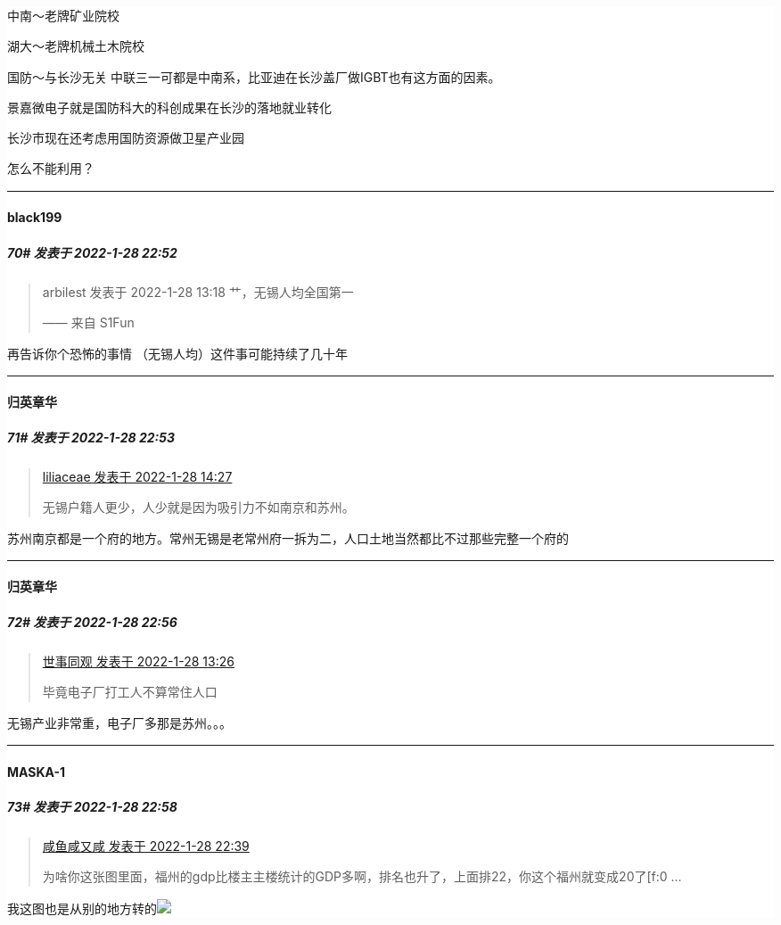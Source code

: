 中南～老牌矿业院校

湖大～老牌机械土木院校

国防～与长沙无关</blockquote>
中联三一可都是中南系，比亚迪在长沙盖厂做IGBT也有这方面的因素。

景嘉微电子就是国防科大的科创成果在长沙的落地就业转化

长沙市现在还考虑用国防资源做卫星产业园

怎么不能利用？

*****

####  black199  
##### 70#       发表于 2022-1-28 22:52

<blockquote>arbilest 发表于 2022-1-28 13:18
艹，无锡人均全国第一

—— 来自 S1Fun</blockquote>
再告诉你个恐怖的事情 （无锡人均）这件事可能持续了几十年



*****

####  归英章华  
##### 71#       发表于 2022-1-28 22:53

<blockquote><a href="httphttps://bbs.saraba1st.com/2b/forum.php?mod=redirect&amp;goto=findpost&amp;pid=54459206&amp;ptid=2049680" target="_blank">liliaceae 发表于 2022-1-28 14:27</a>

无锡户籍人更少，人少就是因为吸引力不如南京和苏州。</blockquote>
苏州南京都是一个府的地方。常州无锡是老常州府一拆为二，人口土地当然都比不过那些完整一个府的

*****

####  归英章华  
##### 72#       发表于 2022-1-28 22:56

<blockquote><a href="httphttps://bbs.saraba1st.com/2b/forum.php?mod=redirect&amp;goto=findpost&amp;pid=54458244&amp;ptid=2049680" target="_blank">世事同观 发表于 2022-1-28 13:26</a>

毕竟电子厂打工人不算常住人口</blockquote>
无锡产业非常重，电子厂多那是苏州。。。

*****

####  MASKA-1  
##### 73#       发表于 2022-1-28 22:58

<blockquote><a href="httphttps://bbs.saraba1st.com/2b/forum.php?mod=redirect&amp;goto=findpost&amp;pid=54464656&amp;ptid=2049680" target="_blank">咸鱼咸又咸 发表于 2022-1-28 22:39</a>

为啥你这张图里面，福州的gdp比楼主主楼统计的GDP多啊，排名也升了，上面排22，你这个福州就变成20了[f:0 ...</blockquote>
我这图也是从别的地方转的<img src="https://static.saraba1st.com/image/smiley/face2017/068.png" referrerpolicy="no-referrer">  
